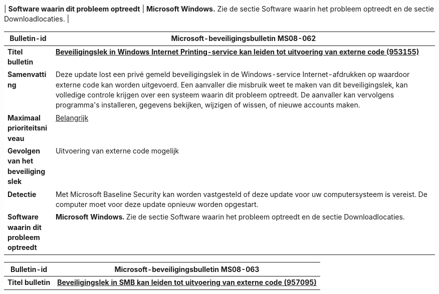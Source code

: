 | **Software waarin dit probleem optreedt** | **Microsoft Windows.** Zie de sectie Software waarin het probleem optreedt en de sectie Downloadlocaties.                                                                                                                                                                                                                                                                                      |

| Bulletin-id                               | Microsoft-beveiligingsbulletin MS08-062                                                                                                                                                                                                                                                                                                                                                                          |
|-------------------------------------------|------------------------------------------------------------------------------------------------------------------------------------------------------------------------------------------------------------------------------------------------------------------------------------------------------------------------------------------------------------------------------------------------------------------|
| **Titel bulletin**                        | [**Beveiligingslek in Windows Internet Printing-service kan leiden tot uitvoering van externe code (953155)**](http://technet.microsoft.com/security/bulletin/ms08-062)                                                                                                                                                                                                                                          |
| **Samenvatting**                          | Deze update lost een privé gemeld beveiligingslek in de Windows-service Internet-afdrukken op waardoor externe code kan worden uitgevoerd. Een aanvaller die misbruik weet te maken van dit beveiligingslek, kan volledige controle krijgen over een systeem waarin dit probleem optreedt. De aanvaller kan vervolgens programma's installeren, gegevens bekijken, wijzigen of wissen, of nieuwe accounts maken. |
| **Maximaal prioriteitsniveau**            | [Belangrijk](http://go.microsoft.com/fwlink/?linkid=21140)                                                                                                                                                                                                                                                                                                                                                       |
| **Gevolgen van het beveiligingslek**      | Uitvoering van externe code mogelijk                                                                                                                                                                                                                                                                                                                                                                             |
| **Detectie**                              | Met Microsoft Baseline Security kan worden vastgesteld of deze update voor uw computersysteem is vereist. De computer moet voor deze update opnieuw worden opgestart.                                                                                                                                                                                                                                            |
| **Software waarin dit probleem optreedt** | **Microsoft Windows.** Zie de sectie Software waarin het probleem optreedt en de sectie Downloadlocaties.                                                                                                                                                                                                                                                                                                        |

| Bulletin-id                               | Microsoft-beveiligingsbulletin MS08-063                                                                                                                                                                                                                                                                                                                                                                                                                             |
|-------------------------------------------|---------------------------------------------------------------------------------------------------------------------------------------------------------------------------------------------------------------------------------------------------------------------------------------------------------------------------------------------------------------------------------------------------------------------------------------------------------------------|
| **Titel bulletin**                        | [**Beveiligingslek in SMB kan leiden tot uitvoering van externe code (957095)**](http://technet.microsoft.com/security/bulletin/ms08-063)                                                                                                                                                                                                                                                                                                                           |